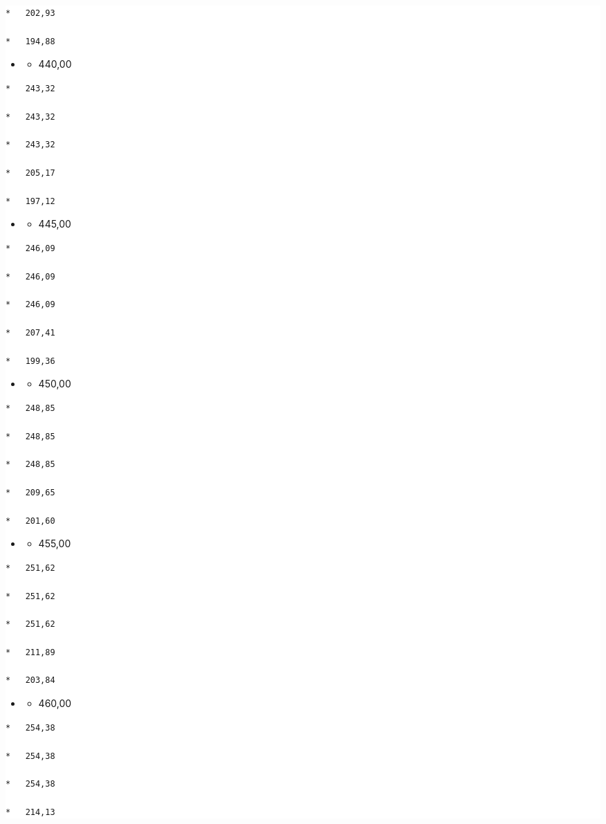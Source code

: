     *   202,93

    *   194,88


*    *   440,00

    *   243,32

    *   243,32

    *   243,32

    *   205,17

    *   197,12


*    *   445,00

    *   246,09

    *   246,09

    *   246,09

    *   207,41

    *   199,36


*    *   450,00

    *   248,85

    *   248,85

    *   248,85

    *   209,65

    *   201,60


*    *   455,00

    *   251,62

    *   251,62

    *   251,62

    *   211,89

    *   203,84


*    *   460,00

    *   254,38

    *   254,38

    *   254,38

    *   214,13
